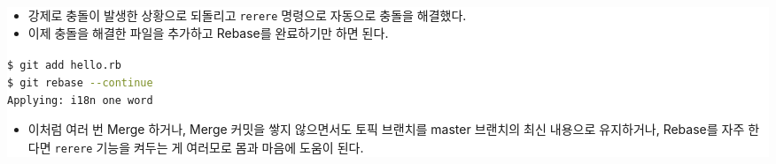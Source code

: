 * 강제로 충돌이 발생한 상황으로 되돌리고 `rerere` 명령으로 자동으로 충돌을 해결했다. 
* 이제 충돌을 해결한 파일을 추가하고 Rebase를 완료하기만 하면 된다.

```bash
$ git add hello.rb
$ git rebase --continue
Applying: i18n one word
```

* 이처럼 여러 번 Merge 하거나, Merge 커밋을 쌓지 않으면서도 토픽 브랜치를 master 브랜치의 최신 내용으로 유지하거나, Rebase를 자주 한다면 `rerere` 기능을 켜두는 게 여러모로 몸과 마음에 도움이 된다.

